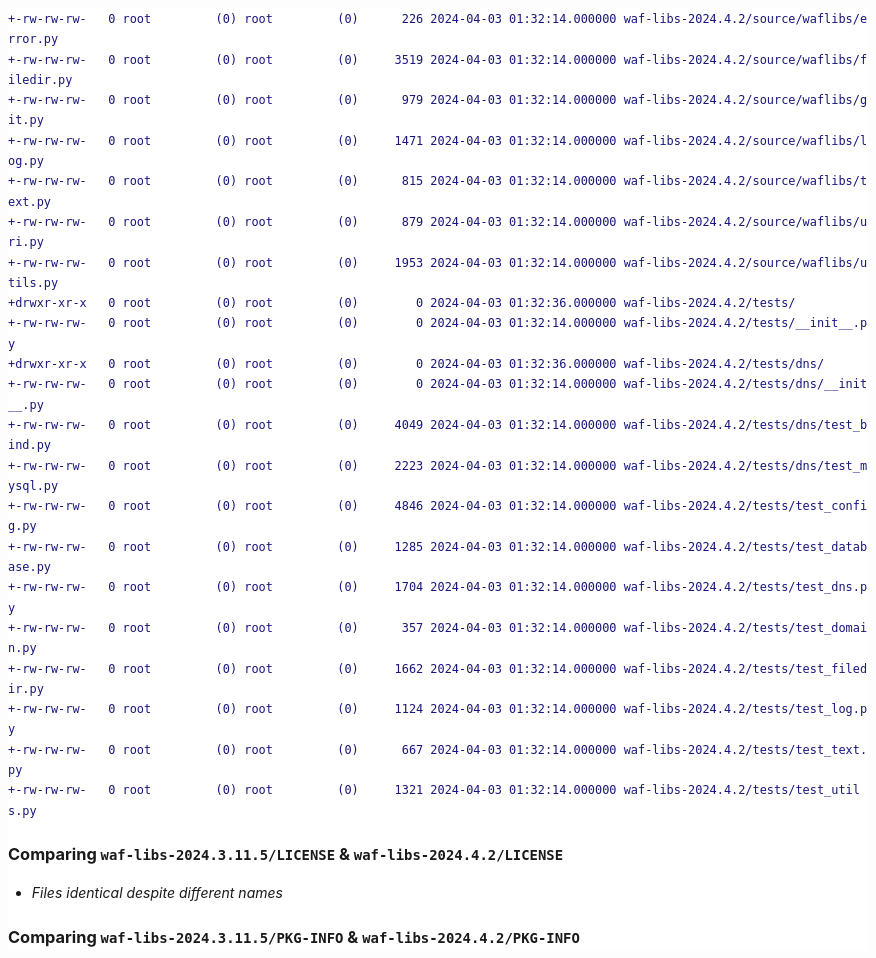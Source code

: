 ```diff
+-rw-rw-rw-   0 root         (0) root         (0)      226 2024-04-03 01:32:14.000000 waf-libs-2024.4.2/source/waflibs/error.py
+-rw-rw-rw-   0 root         (0) root         (0)     3519 2024-04-03 01:32:14.000000 waf-libs-2024.4.2/source/waflibs/filedir.py
+-rw-rw-rw-   0 root         (0) root         (0)      979 2024-04-03 01:32:14.000000 waf-libs-2024.4.2/source/waflibs/git.py
+-rw-rw-rw-   0 root         (0) root         (0)     1471 2024-04-03 01:32:14.000000 waf-libs-2024.4.2/source/waflibs/log.py
+-rw-rw-rw-   0 root         (0) root         (0)      815 2024-04-03 01:32:14.000000 waf-libs-2024.4.2/source/waflibs/text.py
+-rw-rw-rw-   0 root         (0) root         (0)      879 2024-04-03 01:32:14.000000 waf-libs-2024.4.2/source/waflibs/uri.py
+-rw-rw-rw-   0 root         (0) root         (0)     1953 2024-04-03 01:32:14.000000 waf-libs-2024.4.2/source/waflibs/utils.py
+drwxr-xr-x   0 root         (0) root         (0)        0 2024-04-03 01:32:36.000000 waf-libs-2024.4.2/tests/
+-rw-rw-rw-   0 root         (0) root         (0)        0 2024-04-03 01:32:14.000000 waf-libs-2024.4.2/tests/__init__.py
+drwxr-xr-x   0 root         (0) root         (0)        0 2024-04-03 01:32:36.000000 waf-libs-2024.4.2/tests/dns/
+-rw-rw-rw-   0 root         (0) root         (0)        0 2024-04-03 01:32:14.000000 waf-libs-2024.4.2/tests/dns/__init__.py
+-rw-rw-rw-   0 root         (0) root         (0)     4049 2024-04-03 01:32:14.000000 waf-libs-2024.4.2/tests/dns/test_bind.py
+-rw-rw-rw-   0 root         (0) root         (0)     2223 2024-04-03 01:32:14.000000 waf-libs-2024.4.2/tests/dns/test_mysql.py
+-rw-rw-rw-   0 root         (0) root         (0)     4846 2024-04-03 01:32:14.000000 waf-libs-2024.4.2/tests/test_config.py
+-rw-rw-rw-   0 root         (0) root         (0)     1285 2024-04-03 01:32:14.000000 waf-libs-2024.4.2/tests/test_database.py
+-rw-rw-rw-   0 root         (0) root         (0)     1704 2024-04-03 01:32:14.000000 waf-libs-2024.4.2/tests/test_dns.py
+-rw-rw-rw-   0 root         (0) root         (0)      357 2024-04-03 01:32:14.000000 waf-libs-2024.4.2/tests/test_domain.py
+-rw-rw-rw-   0 root         (0) root         (0)     1662 2024-04-03 01:32:14.000000 waf-libs-2024.4.2/tests/test_filedir.py
+-rw-rw-rw-   0 root         (0) root         (0)     1124 2024-04-03 01:32:14.000000 waf-libs-2024.4.2/tests/test_log.py
+-rw-rw-rw-   0 root         (0) root         (0)      667 2024-04-03 01:32:14.000000 waf-libs-2024.4.2/tests/test_text.py
+-rw-rw-rw-   0 root         (0) root         (0)     1321 2024-04-03 01:32:14.000000 waf-libs-2024.4.2/tests/test_utils.py
```

### Comparing `waf-libs-2024.3.11.5/LICENSE` & `waf-libs-2024.4.2/LICENSE`

 * *Files identical despite different names*

### Comparing `waf-libs-2024.3.11.5/PKG-INFO` & `waf-libs-2024.4.2/PKG-INFO`
